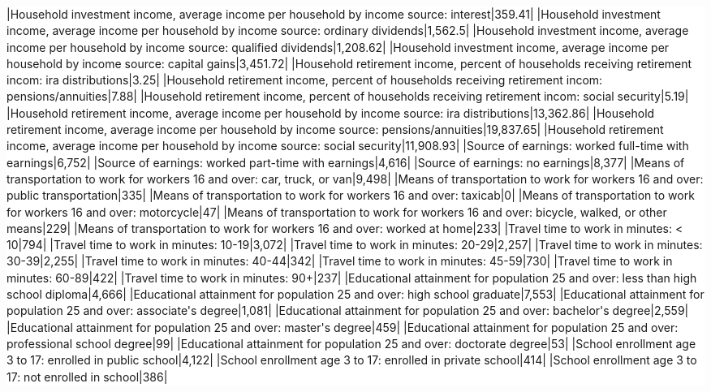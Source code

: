 |Household investment income, average income per household by income source: interest|359.41|
|Household investment income, average income per household by income source: ordinary dividends|1,562.5|
|Household investment income, average income per household by income source: qualified dividends|1,208.62|
|Household investment income, average income per household by income source: capital gains|3,451.72|
|Household retirement income, percent of households receiving retirement incom: ira distributions|3.25|
|Household retirement income, percent of households receiving retirement incom: pensions/annuities|7.88|
|Household retirement income, percent of households receiving retirement incom: social security|5.19|
|Household retirement income, average income per household by income source: ira distributions|13,362.86|
|Household retirement income, average income per household by income source: pensions/annuities|19,837.65|
|Household retirement income, average income per household by income source: social security|11,908.93|
|Source of earnings: worked full-time with earnings|6,752|
|Source of earnings: worked part-time with earnings|4,616|
|Source of earnings: no earnings|8,377|
|Means of transportation to work for workers 16 and over: car, truck, or van|9,498|
|Means of transportation to work for workers 16 and over: public transportation|335|
|Means of transportation to work for workers 16 and over: taxicab|0|
|Means of transportation to work for workers 16 and over: motorcycle|47|
|Means of transportation to work for workers 16 and over: bicycle, walked, or other means|229|
|Means of transportation to work for workers 16 and over: worked at home|233|
|Travel time to work in minutes: < 10|794|
|Travel time to work in minutes: 10-19|3,072|
|Travel time to work in minutes: 20-29|2,257|
|Travel time to work in minutes: 30-39|2,255|
|Travel time to work in minutes: 40-44|342|
|Travel time to work in minutes: 45-59|730|
|Travel time to work in minutes: 60-89|422|
|Travel time to work in minutes: 90+|237|
|Educational attainment for population 25 and over: less than high school diploma|4,666|
|Educational attainment for population 25 and over: high school graduate|7,553|
|Educational attainment for population 25 and over: associate's degree|1,081|
|Educational attainment for population 25 and over: bachelor's degree|2,559|
|Educational attainment for population 25 and over: master's degree|459|
|Educational attainment for population 25 and over: professional school degree|99|
|Educational attainment for population 25 and over: doctorate degree|53|
|School enrollment age 3 to 17: enrolled in public school|4,122|
|School enrollment age 3 to 17: enrolled in private school|414|
|School enrollment age 3 to 17: not enrolled in school|386|
